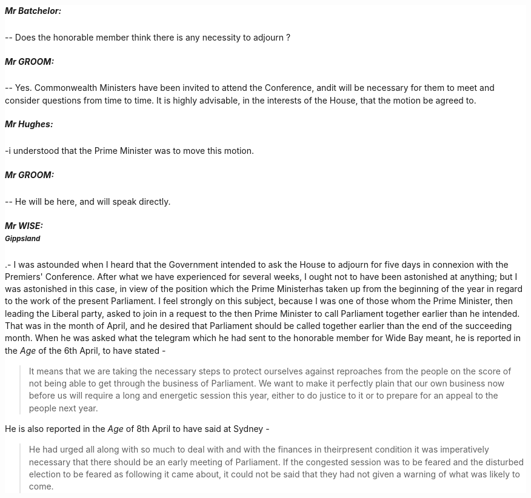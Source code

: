 ##### Mr Batchelor:

--  Does the honorable member think there is any necessity to adjourn ? 

##### Mr GROOM:

-- Yes. Commonwealth Ministers have been invited to attend the Conference, andit will be necessary for them to meet and consider questions from time to time. It is highly advisable, in the interests of the House, that the motion be agreed to. 

##### Mr Hughes:

-i understood that the Prime Minister was to move this motion. 

##### Mr GROOM:

-- He will be here, and will speak directly. 

##### Mr WISE:<br><small class="text-muted">Gippsland</small>

.- I was astounded when I heard that the Government intended to ask the House to adjourn for five days in connexion with the Premiers' Conference. After what we have experienced for several weeks, I ought not to have been astonished at anything; but I was astonished in this case, in view of the position which the Prime Ministerhas taken up from the beginning of the year in regard to the work of the present Parliament. I feel strongly on this subject, because I was one of those whom the Prime Minister, then leading the Liberal party, asked to join in a request to the then Prime Minister to call Parliament together earlier than he intended. That was in the month of April, and he desired that Parliament should be called together earlier than the end of the succeeding month. When he was asked what the telegram which he had sent to the honorable member for Wide Bay meant, he is reported in the  *Age*  of the 6th April, to have stated - 

  >It means that we are taking the necessary steps to protect ourselves against reproaches from the people on the score of not being able to get through the business of Parliament. We want to make it perfectly plain that our own business now before us will require a long and energetic session this year, either to do justice to it or to prepare for an appeal to the people next year. 

He is also reported in the  *Age*  of 8th  April  to have said at Sydney - 

  >He had urged all along with so much to deal with and with the finances in theirpresent condition it was imperatively necessary that there should be an early meeting of Parliament. If the congested session was to be feared and the disturbed election to be feared as following it came about, it could not be said that they had not given a warning of what was likely to come. 

